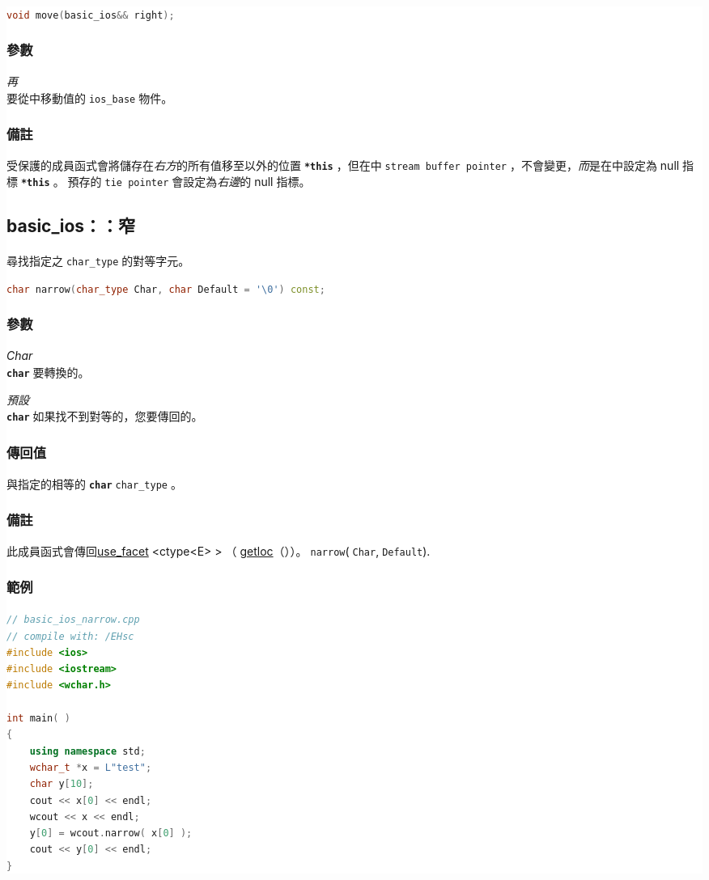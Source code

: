 ```cpp
void move(basic_ios&& right);
```

### <a name="parameters"></a>參數

*再*\
要從中移動值的 `ios_base` 物件。

### <a name="remarks"></a>備註

受保護的成員函式會將儲存在*右方*的所有值移至以外的位置 **`*this`** ，但在中 `stream buffer pointer` ，不會變更，*而*是在中設定為 null 指標 **`*this`** 。 預存的 `tie pointer` 會設定為*右邊*的 null 指標。

## <a name="basic_iosnarrow"></a><a name="narrow"></a>basic_ios：：窄

尋找指定之 `char_type` 的對等字元。

```cpp
char narrow(char_type Char, char Default = '\0') const;
```

### <a name="parameters"></a>參數

*Char*\
**`char`** 要轉換的。

*預設*\
**`char`** 如果找不到對等的，您要傳回的。

### <a name="return-value"></a>傳回值

與指定的相等的 **`char`** `char_type` 。

### <a name="remarks"></a>備註

此成員函式會傳回[use_facet](../standard-library/basic-filebuf-class.md#open) \<ctype\<E> > （ [getloc](../standard-library/ios-base-class.md#getloc)（））。 `narrow`( `Char`, `Default`).

### <a name="example"></a>範例

```cpp
// basic_ios_narrow.cpp
// compile with: /EHsc
#include <ios>
#include <iostream>
#include <wchar.h>

int main( )
{
    using namespace std;
    wchar_t *x = L"test";
    char y[10];
    cout << x[0] << endl;
    wcout << x << endl;
    y[0] = wcout.narrow( x[0] );
    cout << y[0] << endl;
}
```
